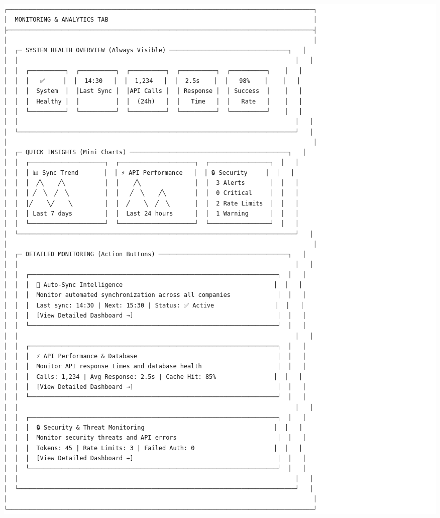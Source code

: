 ```
┌─────────────────────────────────────────────────────────────────────────────────────┐
│  MONITORING & ANALYTICS TAB                                                         │
├─────────────────────────────────────────────────────────────────────────────────────┤
│                                                                                     │
│  ┌─ SYSTEM HEALTH OVERVIEW (Always Visible) ─────────────────────────────────┐   │
│  │                                                                             │   │
│  │  ┌──────────┐  ┌──────────┐  ┌──────────┐  ┌──────────┐  ┌──────────┐    │   │
│  │  │   ✅     │  │  14:30   │  │  1,234   │  │  2.5s    │  │   98%    │    │   │
│  │  │  System  │  │Last Sync │  │API Calls │  │ Response │  │ Success  │    │   │
│  │  │  Healthy │  │          │  │  (24h)   │  │   Time   │  │   Rate   │    │   │
│  │  └──────────┘  └──────────┘  └──────────┘  └──────────┘  └──────────┘    │   │
│  │                                                                             │   │
│  └─────────────────────────────────────────────────────────────────────────────┘   │
│                                                                                     │
│  ┌─ QUICK INSIGHTS (Mini Charts) ────────────────────────────────────────────┐   │
│  │  ┌─────────────────────┐  ┌─────────────────────┐  ┌─────────────────┐  │   │
│  │  │ 📊 Sync Trend       │  │ ⚡ API Performance   │  │ 🔒 Security     │  │   │
│  │  │  ╱╲    ╱╲           │  │    ╱╲               │  │  3 Alerts       │  │   │
│  │  │ ╱  ╲  ╱  ╲          │  │   ╱  ╲    ╱╲        │  │  0 Critical     │  │   │
│  │  │╱    ╲╱    ╲         │  │  ╱    ╲  ╱  ╲       │  │  2 Rate Limits  │  │   │
│  │  │ Last 7 days         │  │  Last 24 hours      │  │  1 Warning      │  │   │
│  │  └─────────────────────┘  └─────────────────────┘  └─────────────────┘  │   │
│  └─────────────────────────────────────────────────────────────────────────────┘   │
│                                                                                     │
│  ┌─ DETAILED MONITORING (Action Buttons) ────────────────────────────────────┐   │
│  │                                                                             │   │
│  │  ┌─────────────────────────────────────────────────────────────────────┐  │   │
│  │  │  🔄 Auto-Sync Intelligence                                          │  │   │
│  │  │  Monitor automated synchronization across all companies             │  │   │
│  │  │  Last sync: 14:30 | Next: 15:30 | Status: ✅ Active                 │  │   │
│  │  │  [View Detailed Dashboard →]                                        │  │   │
│  │  └─────────────────────────────────────────────────────────────────────┘  │   │
│  │                                                                             │   │
│  │  ┌─────────────────────────────────────────────────────────────────────┐  │   │
│  │  │  ⚡ API Performance & Database                                       │  │   │
│  │  │  Monitor API response times and database health                     │  │   │
│  │  │  Calls: 1,234 | Avg Response: 2.5s | Cache Hit: 85%                │  │   │
│  │  │  [View Detailed Dashboard →]                                        │  │   │
│  │  └─────────────────────────────────────────────────────────────────────┘  │   │
│  │                                                                             │   │
│  │  ┌─────────────────────────────────────────────────────────────────────┐  │   │
│  │  │  🔒 Security & Threat Monitoring                                    │  │   │
│  │  │  Monitor security threats and API errors                            │  │   │
│  │  │  Tokens: 45 | Rate Limits: 3 | Failed Auth: 0                      │  │   │
│  │  │  [View Detailed Dashboard →]                                        │  │   │
│  │  └─────────────────────────────────────────────────────────────────────┘  │   │
│  │                                                                             │   │
│  └─────────────────────────────────────────────────────────────────────────────┘   │
│                                                                                     │
└─────────────────────────────────────────────────────────────────────────────────────┘
```
